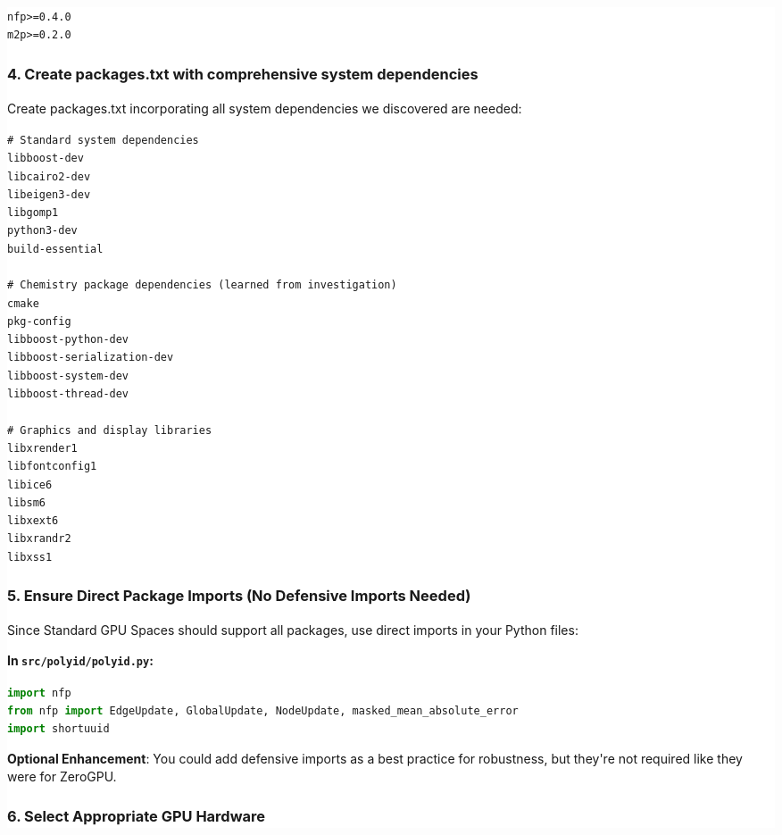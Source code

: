 ```txt
nfp>=0.4.0
m2p>=0.2.0
```

### 4. Create packages.txt with comprehensive system dependencies

Create packages.txt incorporating all system dependencies we discovered are needed:

```txt
# Standard system dependencies
libboost-dev
libcairo2-dev
libeigen3-dev
libgomp1
python3-dev
build-essential

# Chemistry package dependencies (learned from investigation)
cmake
pkg-config
libboost-python-dev
libboost-serialization-dev
libboost-system-dev
libboost-thread-dev

# Graphics and display libraries
libxrender1
libfontconfig1
libice6
libsm6
libxext6
libxrandr2
libxss1
```

### 5. Ensure Direct Package Imports (No Defensive Imports Needed)

Since Standard GPU Spaces should support all packages, use direct imports in your Python files:

**In `src/polyid/polyid.py`:**
```python
import nfp
from nfp import EdgeUpdate, GlobalUpdate, NodeUpdate, masked_mean_absolute_error
import shortuuid
```

**Optional Enhancement**: You could add defensive imports as a best practice for robustness, but they're not required like they were for ZeroGPU.

### 6. Select Appropriate GPU Hardware
